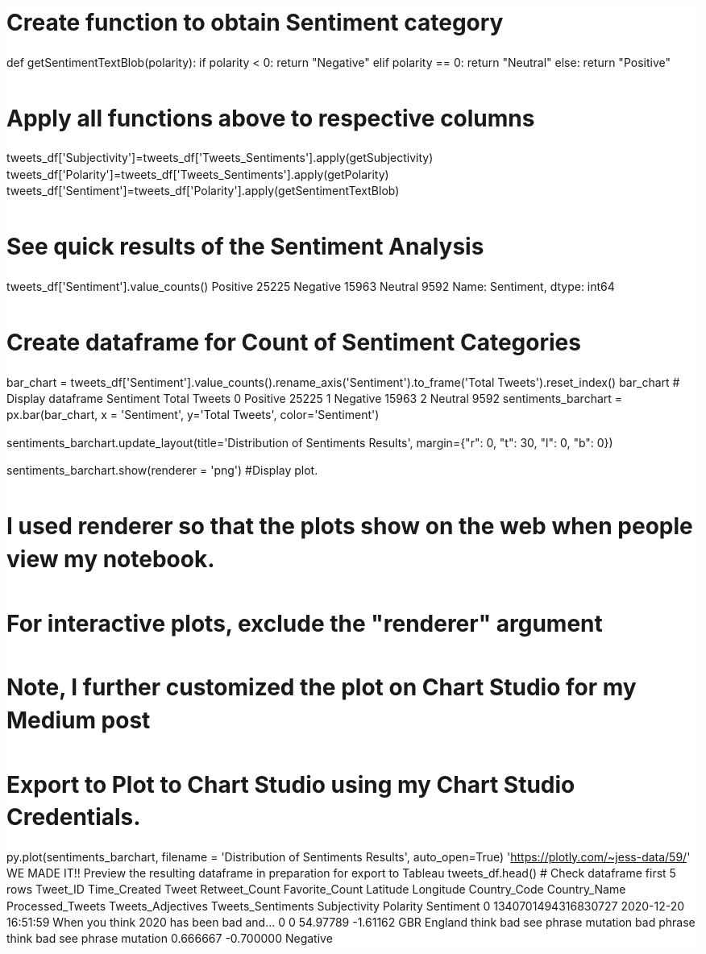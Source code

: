 # Create function to obtain Sentiment category
def getSentimentTextBlob(polarity):
    if polarity < 0:
        return "Negative"
    elif polarity == 0:
        return "Neutral"
    else:
        return "Positive"
# Apply all functions above to respective columns
tweets_df['Subjectivity']=tweets_df['Tweets_Sentiments'].apply(getSubjectivity)
tweets_df['Polarity']=tweets_df['Tweets_Sentiments'].apply(getPolarity)
tweets_df['Sentiment']=tweets_df['Polarity'].apply(getSentimentTextBlob)
# See quick results of the Sentiment Analysis
tweets_df['Sentiment'].value_counts()
Positive    25225
Negative    15963
Neutral      9592
Name: Sentiment, dtype: int64
# Create dataframe for Count of Sentiment Categories
bar_chart = tweets_df['Sentiment'].value_counts().rename_axis('Sentiment').to_frame('Total Tweets').reset_index()
bar_chart # Display dataframe
Sentiment	Total Tweets
0	Positive	25225
1	Negative	15963
2	Neutral	9592
sentiments_barchart = px.bar(bar_chart, x = 'Sentiment', y='Total Tweets', color='Sentiment')

sentiments_barchart.update_layout(title='Distribution of Sentiments Results',
                                  margin={"r": 0, "t": 30, "l": 0, "b": 0})

sentiments_barchart.show(renderer = 'png') #Display plot. 

# I used renderer so that the plots show on the web when people view my notebook. 
# For interactive plots, exclude the "renderer" argument
# Note, I further customized the plot on Chart Studio for my Medium post

# Export to Plot to Chart Studio using my Chart Studio Credentials. 
py.plot(sentiments_barchart, filename = 'Distribution of Sentiments Results', auto_open=True)
'https://plotly.com/~jess-data/59/'
WE MADE IT!!
Preview the resulting dataframe in preparation for export to Tableau
tweets_df.head() # Check dataframe first 5 rows
Tweet_ID	Time_Created	Tweet	Retweet_Count	Favorite_Count	Latitude	Longitude	Country_Code	Country_Name	Processed_Tweets	Tweets_Adjectives	Tweets_Sentiments	Subjectivity	Polarity	Sentiment
0	1340701494316830727	2020-12-20 16:51:59	When you think 2020 has been bad and...	0	0	54.97789	-1.61162	GBR	England	think bad see phrase mutation	bad phrase	think bad see phrase mutation	0.666667	-0.700000	Negative